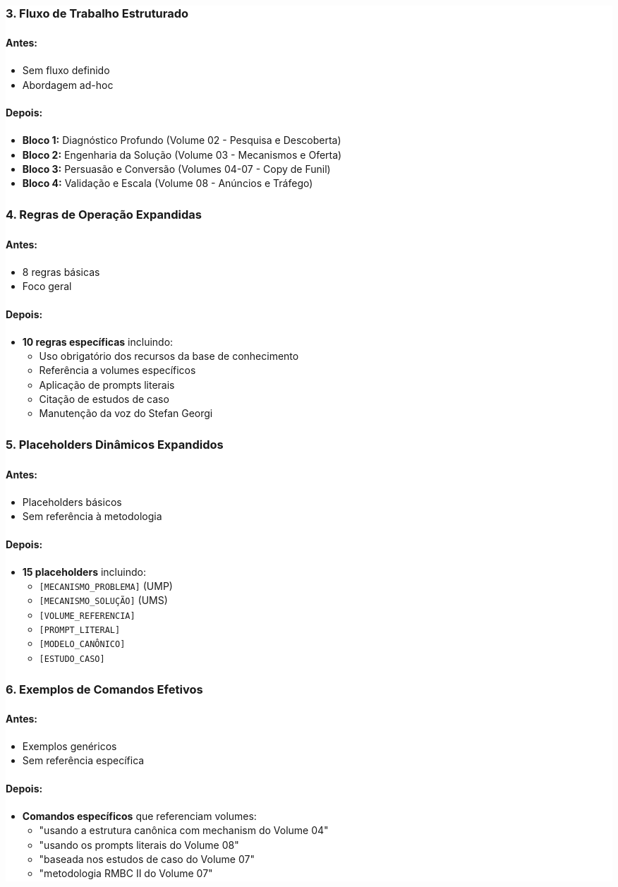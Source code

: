 ### **3. Fluxo de Trabalho Estruturado**

#### **Antes:**
- Sem fluxo definido
- Abordagem ad-hoc

#### **Depois:**
- **Bloco 1:** Diagnóstico Profundo (Volume 02 - Pesquisa e Descoberta)
- **Bloco 2:** Engenharia da Solução (Volume 03 - Mecanismos e Oferta)
- **Bloco 3:** Persuasão e Conversão (Volumes 04-07 - Copy de Funil)
- **Bloco 4:** Validação e Escala (Volume 08 - Anúncios e Tráfego)

### **4. Regras de Operação Expandidas**

#### **Antes:**
- 8 regras básicas
- Foco geral

#### **Depois:**
- **10 regras específicas** incluindo:
  - Uso obrigatório dos recursos da base de conhecimento
  - Referência a volumes específicos
  - Aplicação de prompts literais
  - Citação de estudos de caso
  - Manutenção da voz do Stefan Georgi

### **5. Placeholders Dinâmicos Expandidos**

#### **Antes:**
- Placeholders básicos
- Sem referência à metodologia

#### **Depois:**
- **15 placeholders** incluindo:
  - `[MECANISMO_PROBLEMA]` (UMP)
  - `[MECANISMO_SOLUÇÃO]` (UMS)
  - `[VOLUME_REFERENCIA]`
  - `[PROMPT_LITERAL]`
  - `[MODELO_CANÔNICO]`
  - `[ESTUDO_CASO]`

### **6. Exemplos de Comandos Efetivos**

#### **Antes:**
- Exemplos genéricos
- Sem referência específica

#### **Depois:**
- **Comandos específicos** que referenciam volumes:
  - "usando a estrutura canônica com mechanism do Volume 04"
  - "usando os prompts literais do Volume 08"
  - "baseada nos estudos de caso do Volume 07"
  - "metodologia RMBC II do Volume 07"

